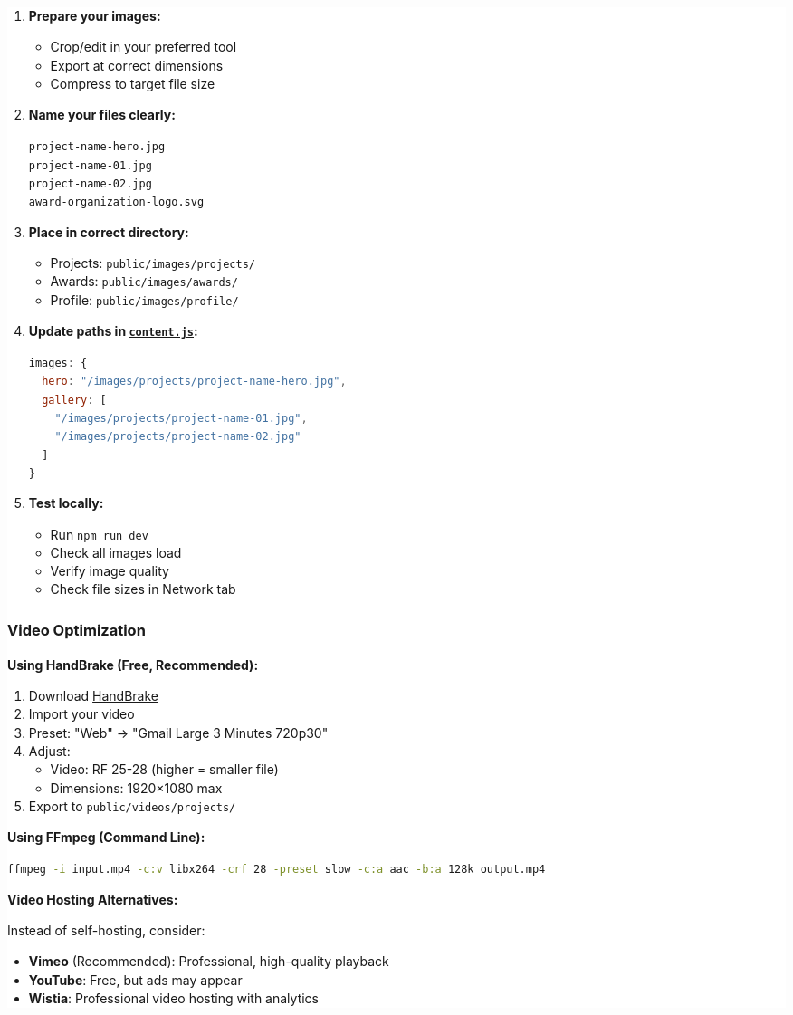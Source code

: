 1. **Prepare your images:**
   - Crop/edit in your preferred tool
   - Export at correct dimensions
   - Compress to target file size

2. **Name your files clearly:**
   ```
   project-name-hero.jpg
   project-name-01.jpg
   project-name-02.jpg
   award-organization-logo.svg
   ```

3. **Place in correct directory:**
   - Projects: `public/images/projects/`
   - Awards: `public/images/awards/`
   - Profile: `public/images/profile/`

4. **Update paths in [`content.js`](src/data/content.js:1):**
   ```javascript
   images: {
     hero: "/images/projects/project-name-hero.jpg",
     gallery: [
       "/images/projects/project-name-01.jpg",
       "/images/projects/project-name-02.jpg"
     ]
   }
   ```

5. **Test locally:**
   - Run `npm run dev`
   - Check all images load
   - Verify image quality
   - Check file sizes in Network tab

### Video Optimization

**Using HandBrake (Free, Recommended):**
1. Download [HandBrake](https://handbrake.fr/)
2. Import your video
3. Preset: "Web" → "Gmail Large 3 Minutes 720p30"
4. Adjust:
   - Video: RF 25-28 (higher = smaller file)
   - Dimensions: 1920×1080 max
5. Export to `public/videos/projects/`

**Using FFmpeg (Command Line):**
```bash
ffmpeg -i input.mp4 -c:v libx264 -crf 28 -preset slow -c:a aac -b:a 128k output.mp4
```

**Video Hosting Alternatives:**

Instead of self-hosting, consider:
- **Vimeo** (Recommended): Professional, high-quality playback
- **YouTube**: Free, but ads may appear
- **Wistia**: Professional video hosting with analytics
